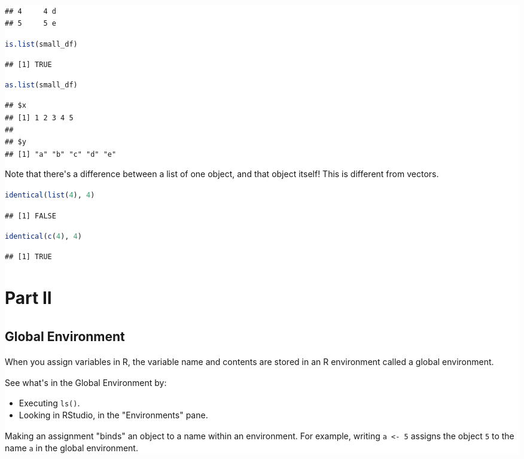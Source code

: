     ## 4     4 d    
    ## 5     5 e

``` r
is.list(small_df)
```

    ## [1] TRUE

``` r
as.list(small_df)
```

    ## $x
    ## [1] 1 2 3 4 5
    ## 
    ## $y
    ## [1] "a" "b" "c" "d" "e"

Note that there's a difference between a list of one object, and that object itself! This is different from vectors.

``` r
identical(list(4), 4)
```

    ## [1] FALSE

``` r
identical(c(4), 4)
```

    ## [1] TRUE

Part II
=======

Global Environment
------------------

When you assign variables in R, the variable name and contents are stored in an R environment called a global environment.

See what's in the Global Environment by:

-   Executing `ls()`.
-   Looking in RStudio, in the "Environments" pane.

Making an assignment "binds" an object to a name within an environment. For example, writing `a <- 5` assigns the object `5` to the name `a` in the global environment.
